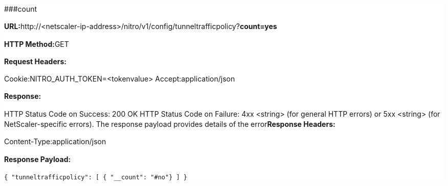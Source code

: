 





###count







<b>URL:</b>http://&lt;netscaler-ip-address&gt;/nitro/v1/config/tunneltrafficpolicy?<b>count=yes</b>

<b>HTTP Method:</b>GET

<b>Request Headers:</b>



Cookie:NITRO_AUTH_TOKEN=&lt;tokenvalue&gt;
Accept:application/json



<b>Response:</b>

HTTP Status Code on Success: 200 OK
HTTP Status Code on Failure: 4xx &lt;string&gt; (for general HTTP errors) or 5xx &lt;string&gt; (for NetScaler-specific errors). The response payload provides details of the error<b>Response Headers:</b>



Content-Type:application/json



<b>Response Payload: </b>
```
{ "tunneltrafficpolicy": [ { "__count": "#no"} ] }
```







